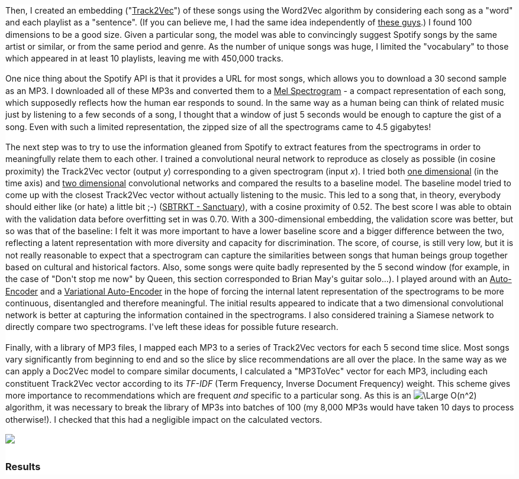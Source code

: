 Then, I created an embedding ("[Track2Vec](notebooks/Track2Vec.ipynb)") of these songs using the Word2Vec algorithm by considering each song as a "word" and each playlist as a "sentence". (If you can believe me, I had the same idea independently of [these guys](https://spandan-madan.github.io/Spotify/).) I found 100 dimensions to be a good size. Given a particular song, the model was able to convincingly suggest Spotify songs by the same artist or similar, or from the same period and genre. As the number of unique songs was huge, I limited the "vocabulary" to those which appeared in at least 10 playlists, leaving me with 450,000 tracks.

One nice thing about the Spotify API is that it provides a URL for most songs, which allows you to download a 30 second sample as an MP3. I downloaded all of these MP3s and converted them to a [Mel Spectrogram](notebooks/Get_spectrograms.ipynb) - a compact representation of each song, which supposedly reflects how the human ear responds to sound. In the same way as a human being can think of related music just by listening to a few seconds of a song, I thought that a window of just 5 seconds would be enough to capture the gist of a song. Even with such a limited representation, the zipped size of all the spectrograms came to 4.5 gigabytes!

The next step was to try to use the information gleaned from Spotify to extract features from the spectrograms in order to meaningfully relate them to each other. I trained a convolutional neural network to reproduce as closely as possible (in cosine proximity) the Track2Vec vector (output *y*) corresponding to a given spectrogram (input *x*). I tried both [one dimensional](notebooks/Speccy_1D.ipynb) (in the time axis) and [two dimensional](notebooks/Speccy_2D.ipynb) convolutional networks and compared the results to a baseline model. The baseline model tried to come up with the closest Track2Vec vector without actually listening to the music. This led to a song that, in theory, everybody should either like (or hate) a little bit ;-) ([SBTRKT - Sanctuary](https://p.scdn.co/mp3-preview/5ac546c1bcbb1d0a6dbeced979dc95361ffc2530?cid=194086cb37be48ebb45b9ba4ce4c5936)), with a cosine proximity of 0.52. The best score I was able to obtain with the validation data before overfitting set in was 0.70. With a 300-dimensional embedding, the validation score was better, but so was that of the baseline: I felt it was more important to have a lower baseline score and a bigger difference between the two, reflecting a latent representation with more diversity and capacity for discrimination. The score, of course, is still very low, but it is not really reasonable to expect that a spectrogram can capture the similarities between songs that human beings group together based on cultural and historical factors. Also, some songs were quite badly represented by the 5 second window (for example, in the case of "Don't stop me now" by Queen, this section corresponded to Brian May's guitar solo...). I played around with an [Auto-Encoder](notebooks/Speccy_AE.ipynb) and a [Variational Auto-Encoder](notebooks/Speccy_VAE.ipynb) in the hope of forcing the internal latent representation of the spectrograms to be more continuous, disentangled and therefore meaningful. The initial results appeared to indicate that a two dimensional convolutional network is better at capturing the information contained in the spectrograms. I also considered training a Siamese network to directly compare two spectrograms. I've left these ideas for possible future research.

Finally, with a library of MP3 files, I mapped each MP3 to a series of Track2Vec vectors for each 5 second time slice. Most songs vary significantly from beginning to end and so the slice by slice recommendations are all over the place. In the same way as we can apply a Doc2Vec model to compare similar documents, I calculated a "MP3ToVec" vector for each MP3, including each constituent Track2Vec vector according to its *TF-IDF* (Term Frequency, Inverse Document Frequency) weight. This scheme gives more importance to recommendations which are frequent *and* specific to a particular song. As this is an <img src="https://latex.codecogs.com/svg.latex?\Large&space;O(n^2)" title="\Large O(n^2)"/> algorithm, it was necessary to break the library of MP3s into batches of 100 (my 8,000 MP3s would have taken 10 days to process otherwise!). I checked that this had a negligible impact on the calculated vectors.

![](bokeh_plot.png)

### Results
